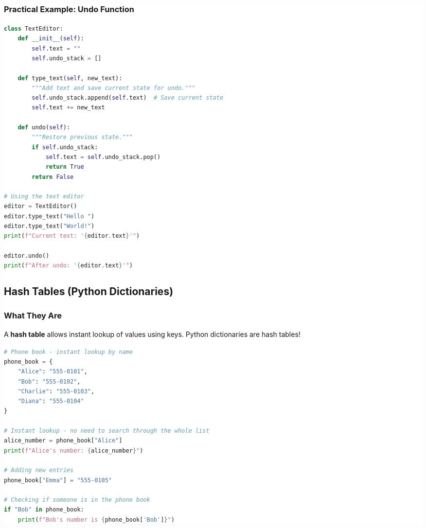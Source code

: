 ### Practical Example: Undo Function

```python
class TextEditor:
    def __init__(self):
        self.text = ""
        self.undo_stack = []
    
    def type_text(self, new_text):
        """Add text and save current state for undo."""
        self.undo_stack.append(self.text)  # Save current state
        self.text += new_text
    
    def undo(self):
        """Restore previous state."""
        if self.undo_stack:
            self.text = self.undo_stack.pop()
            return True
        return False

# Using the text editor
editor = TextEditor()
editor.type_text("Hello ")
editor.type_text("World!")
print(f"Current text: '{editor.text}'")

editor.undo()
print(f"After undo: '{editor.text}'")
```

## Hash Tables (Python Dictionaries)

### What They Are

A **hash table** allows instant lookup of values using keys. Python dictionaries are hash tables!

```python
# Phone book - instant lookup by name
phone_book = {
    "Alice": "555-0101",
    "Bob": "555-0102",
    "Charlie": "555-0103",
    "Diana": "555-0104"
}

# Instant lookup - no need to search through the whole list
alice_number = phone_book["Alice"]
print(f"Alice's number: {alice_number}")

# Adding new entries
phone_book["Emma"] = "555-0105"

# Checking if someone is in the phone book
if "Bob" in phone_book:
    print(f"Bob's number is {phone_book['Bob']}")
```

